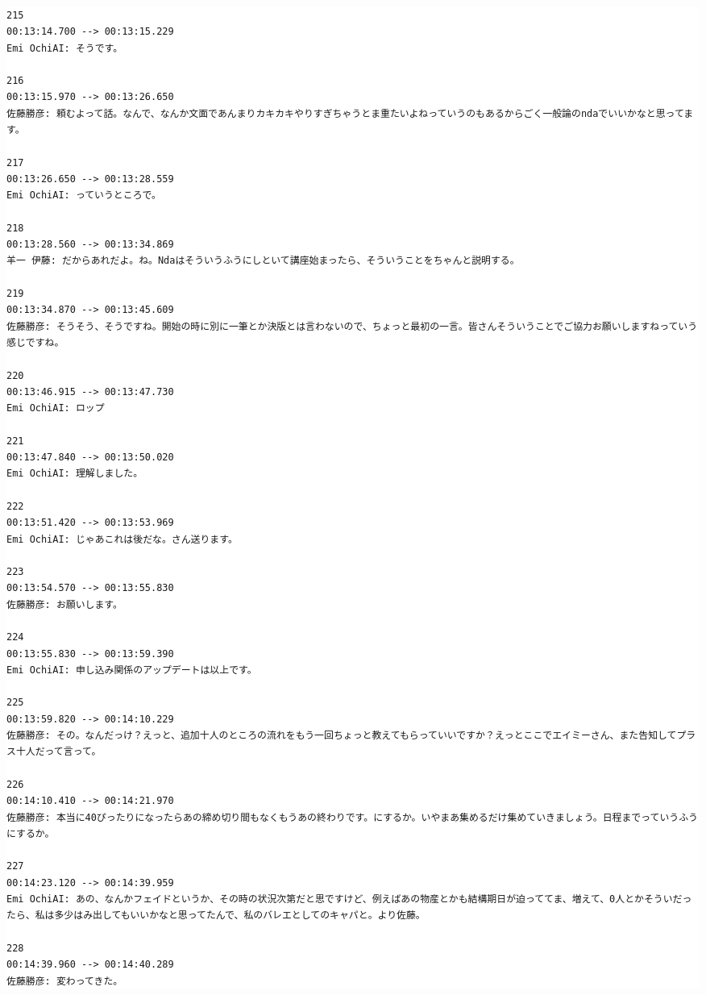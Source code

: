    215
    00:13:14.700 --> 00:13:15.229
    Emi OchiAI: そうです。
    
    216
    00:13:15.970 --> 00:13:26.650
    佐藤勝彦: 頼むよって話。なんで、なんか文面であんまりカキカキやりすぎちゃうとま重たいよねっていうのもあるからごく一般論のndaでいいかなと思ってます。
    
    217
    00:13:26.650 --> 00:13:28.559
    Emi OchiAI: っていうところで。
    
    218
    00:13:28.560 --> 00:13:34.869
    羊一 伊藤: だからあれだよ。ね。Ndaはそういうふうにしといて講座始まったら、そういうことをちゃんと説明する。
    
    219
    00:13:34.870 --> 00:13:45.609
    佐藤勝彦: そうそう、そうですね。開始の時に別に一筆とか決版とは言わないので、ちょっと最初の一言。皆さんそういうことでご協力お願いしますねっていう感じですね。
    
    220
    00:13:46.915 --> 00:13:47.730
    Emi OchiAI: ロップ
    
    221
    00:13:47.840 --> 00:13:50.020
    Emi OchiAI: 理解しました。
    
    222
    00:13:51.420 --> 00:13:53.969
    Emi OchiAI: じゃあこれは後だな。さん送ります。
    
    223
    00:13:54.570 --> 00:13:55.830
    佐藤勝彦: お願いします。
    
    224
    00:13:55.830 --> 00:13:59.390
    Emi OchiAI: 申し込み関係のアップデートは以上です。
    
    225
    00:13:59.820 --> 00:14:10.229
    佐藤勝彦: その。なんだっけ？えっと、追加十人のところの流れをもう一回ちょっと教えてもらっていいですか？えっとここでエイミーさん、また告知してプラス十人だって言って。
    
    226
    00:14:10.410 --> 00:14:21.970
    佐藤勝彦: 本当に40ぴったりになったらあの締め切り間もなくもうあの終わりです。にするか。いやまあ集めるだけ集めていきましょう。日程までっていうふうにするか。
    
    227
    00:14:23.120 --> 00:14:39.959
    Emi OchiAI: あの、なんかフェイドというか、その時の状況次第だと思ですけど、例えばあの物産とかも結構期日が迫っててま、増えて、0人とかそういだったら、私は多少はみ出してもいいかなと思ってたんで、私のバレエとしてのキャパと。より佐藤。
    
    228
    00:14:39.960 --> 00:14:40.289
    佐藤勝彦: 変わってきた。
    